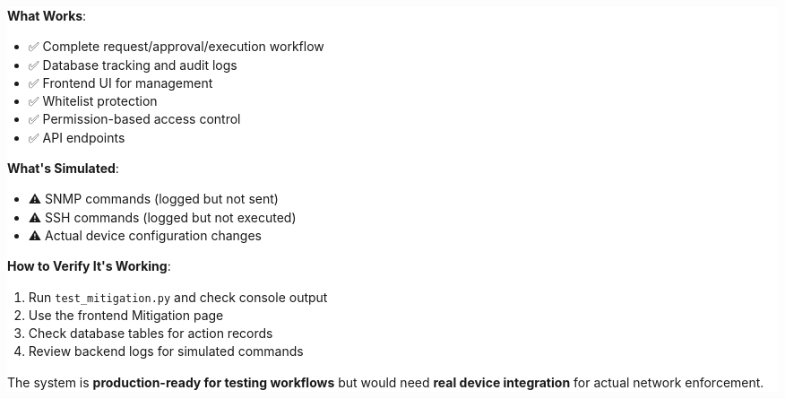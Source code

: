 **What Works**:
- ✅ Complete request/approval/execution workflow
- ✅ Database tracking and audit logs
- ✅ Frontend UI for management
- ✅ Whitelist protection
- ✅ Permission-based access control
- ✅ API endpoints

**What's Simulated**:
- ⚠️ SNMP commands (logged but not sent)
- ⚠️ SSH commands (logged but not executed)
- ⚠️ Actual device configuration changes

**How to Verify It's Working**:
1. Run `test_mitigation.py` and check console output
2. Use the frontend Mitigation page
3. Check database tables for action records
4. Review backend logs for simulated commands

The system is **production-ready for testing workflows** but would need **real device integration** for actual network enforcement.
